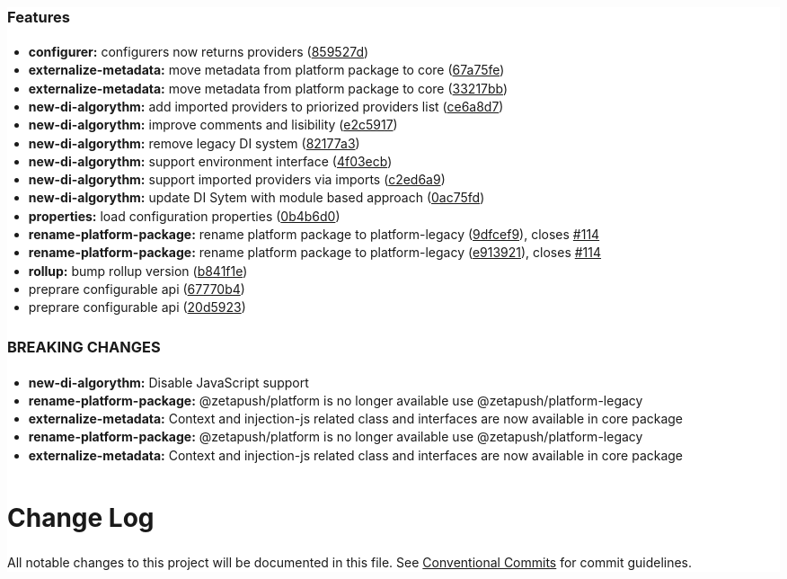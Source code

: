 
### Features

* **configurer:** configurers now returns providers ([859527d](https://github.com/zetapush/zetapush/commit/859527d))
* **externalize-metadata:** move metadata from platform package to core ([67a75fe](https://github.com/zetapush/zetapush/commit/67a75fe))
* **externalize-metadata:** move metadata from platform package to core ([33217bb](https://github.com/zetapush/zetapush/commit/33217bb))
* **new-di-algorythm:** add imported providers to priorized providers list ([ce6a8d7](https://github.com/zetapush/zetapush/commit/ce6a8d7))
* **new-di-algorythm:** improve comments and lisibility ([e2c5917](https://github.com/zetapush/zetapush/commit/e2c5917))
* **new-di-algorythm:** remove legacy DI system ([82177a3](https://github.com/zetapush/zetapush/commit/82177a3))
* **new-di-algorythm:** support environment interface ([4f03ecb](https://github.com/zetapush/zetapush/commit/4f03ecb))
* **new-di-algorythm:** support imported providers via imports ([c2ed6a9](https://github.com/zetapush/zetapush/commit/c2ed6a9))
* **new-di-algorythm:** update DI Sytem with module based approach ([0ac75fd](https://github.com/zetapush/zetapush/commit/0ac75fd))
* **properties:** load configuration properties ([0b4b6d0](https://github.com/zetapush/zetapush/commit/0b4b6d0))
* **rename-platform-package:** rename platform package to platform-legacy ([9dfcef9](https://github.com/zetapush/zetapush/commit/9dfcef9)), closes [#114](https://github.com/zetapush/zetapush/issues/114)
* **rename-platform-package:** rename platform package to platform-legacy ([e913921](https://github.com/zetapush/zetapush/commit/e913921)), closes [#114](https://github.com/zetapush/zetapush/issues/114)
* **rollup:** bump rollup version ([b841f1e](https://github.com/zetapush/zetapush/commit/b841f1e))
* preprare configurable api ([67770b4](https://github.com/zetapush/zetapush/commit/67770b4))
* preprare configurable api ([20d5923](https://github.com/zetapush/zetapush/commit/20d5923))


### BREAKING CHANGES

* **new-di-algorythm:** Disable JavaScript support
* **rename-platform-package:** @zetapush/platform is no longer available use @zetapush/platform-legacy
* **externalize-metadata:** Context and injection-js related class and interfaces are now available in core package
* **rename-platform-package:** @zetapush/platform is no longer available use @zetapush/platform-legacy
* **externalize-metadata:** Context and injection-js related class and interfaces are now available in core package




# Change Log

All notable changes to this project will be documented in this file.
See [Conventional Commits](https://conventionalcommits.org) for commit guidelines.
